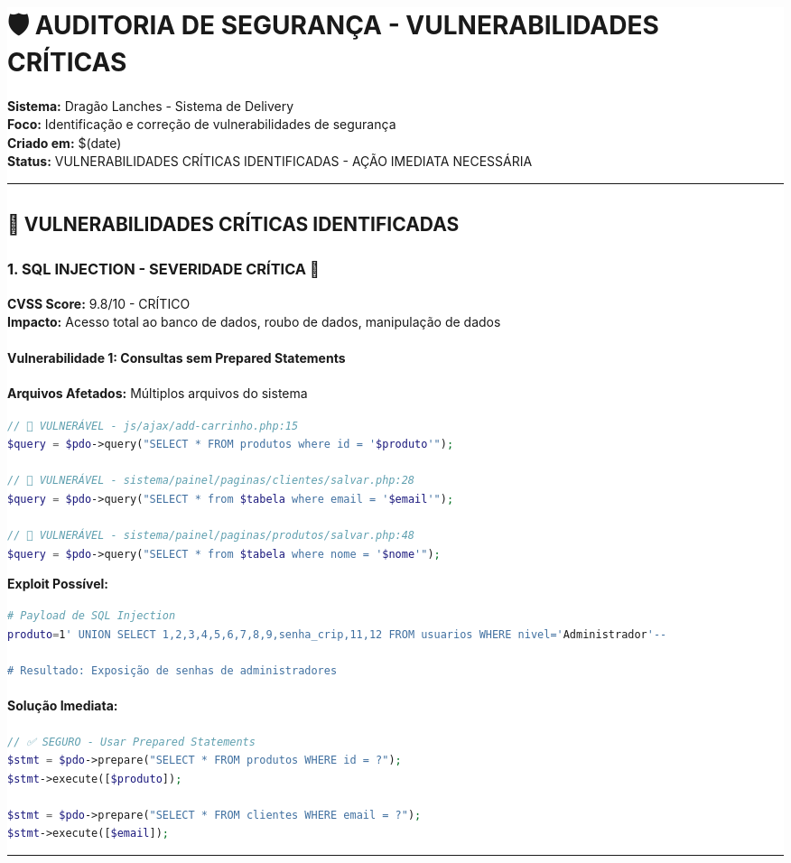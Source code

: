 # 🛡️ AUDITORIA DE SEGURANÇA - VULNERABILIDADES CRÍTICAS

**Sistema:** Dragão Lanches - Sistema de Delivery  
**Foco:** Identificação e correção de vulnerabilidades de segurança  
**Criado em:** $(date)  
**Status:** VULNERABILIDADES CRÍTICAS IDENTIFICADAS - AÇÃO IMEDIATA NECESSÁRIA

---

## 🚨 VULNERABILIDADES CRÍTICAS IDENTIFICADAS

### 1. **SQL INJECTION - SEVERIDADE CRÍTICA** 🔴

**CVSS Score:** 9.8/10 - CRÍTICO  
**Impacto:** Acesso total ao banco de dados, roubo de dados, manipulação de dados

#### **Vulnerabilidade 1: Consultas sem Prepared Statements**

**Arquivos Afetados:** Múltiplos arquivos do sistema

```php
// 🔴 VULNERÁVEL - js/ajax/add-carrinho.php:15
$query = $pdo->query("SELECT * FROM produtos where id = '$produto'");

// 🔴 VULNERÁVEL - sistema/painel/paginas/clientes/salvar.php:28
$query = $pdo->query("SELECT * from $tabela where email = '$email'");

// 🔴 VULNERÁVEL - sistema/painel/paginas/produtos/salvar.php:48
$query = $pdo->query("SELECT * from $tabela where nome = '$nome'");
```

**Exploit Possível:**

```bash
# Payload de SQL Injection
produto=1' UNION SELECT 1,2,3,4,5,6,7,8,9,senha_crip,11,12 FROM usuarios WHERE nivel='Administrador'--

# Resultado: Exposição de senhas de administradores
```

#### **Solução Imediata:**

```php
// ✅ SEGURO - Usar Prepared Statements
$stmt = $pdo->prepare("SELECT * FROM produtos WHERE id = ?");
$stmt->execute([$produto]);

$stmt = $pdo->prepare("SELECT * FROM clientes WHERE email = ?");
$stmt->execute([$email]);
```

---
